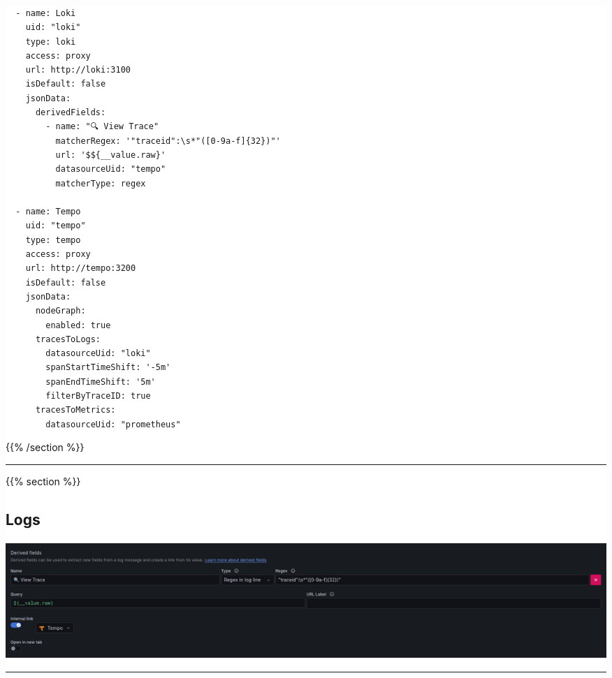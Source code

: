 ```yaml{3-7|9-14|16-21|22-28|30-36|37-45}
  - name: Loki
    uid: "loki"
    type: loki
    access: proxy
    url: http://loki:3100
    isDefault: false
    jsonData:
      derivedFields:
        - name: "🔍 View Trace"
          matcherRegex: '"traceid":\s*"([0-9a-f]{32})"'
          url: '$${__value.raw}'
          datasourceUid: "tempo"
          matcherType: regex

  - name: Tempo
    uid: "tempo"
    type: tempo
    access: proxy
    url: http://tempo:3200
    isDefault: false
    jsonData:
      nodeGraph:
        enabled: true
      tracesToLogs:
        datasourceUid: "loki"
        spanStartTimeShift: '-5m'
        spanEndTimeShift: '5m'
        filterByTraceID: true
      tracesToMetrics:
        datasourceUid: "prometheus"
```

{{% /section %}}

---

{{% section %}}

## Logs

![Derived Values](images/derived_values.png)

---
